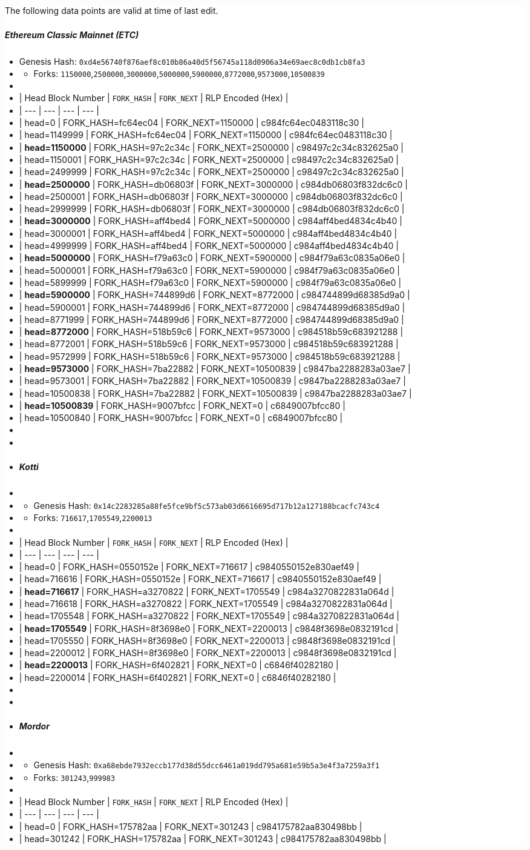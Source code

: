 The following data points are valid at time of last edit.

##### Ethereum Classic Mainnet (ETC)

- Genesis Hash: `0xd4e56740f876aef8c010b86a40d5f56745a118d0906a34e69aec8c0db1cb8fa3`
- - Forks: `1150000`,`2500000`,`3000000`,`5000000`,`5900000`,`8772000`,`9573000`,`10500839`
-
- | Head Block Number | `FORK_HASH` | `FORK_NEXT` | RLP Encoded (Hex) |
- | --- | --- | --- | --- |
- | head=0 | FORK_HASH=fc64ec04 | FORK_NEXT=1150000 | c984fc64ec0483118c30 |
- | head=1149999 | FORK_HASH=fc64ec04 | FORK_NEXT=1150000 | c984fc64ec0483118c30 |
- | __head=1150000__ | FORK_HASH=97c2c34c | FORK_NEXT=2500000 | c98497c2c34c832625a0 |
- | head=1150001 | FORK_HASH=97c2c34c | FORK_NEXT=2500000 | c98497c2c34c832625a0 |
- | head=2499999 | FORK_HASH=97c2c34c | FORK_NEXT=2500000 | c98497c2c34c832625a0 |
- | __head=2500000__ | FORK_HASH=db06803f | FORK_NEXT=3000000 | c984db06803f832dc6c0 |
- | head=2500001 | FORK_HASH=db06803f | FORK_NEXT=3000000 | c984db06803f832dc6c0 |
- | head=2999999 | FORK_HASH=db06803f | FORK_NEXT=3000000 | c984db06803f832dc6c0 |
- | __head=3000000__ | FORK_HASH=aff4bed4 | FORK_NEXT=5000000 | c984aff4bed4834c4b40 |
- | head=3000001 | FORK_HASH=aff4bed4 | FORK_NEXT=5000000 | c984aff4bed4834c4b40 |
- | head=4999999 | FORK_HASH=aff4bed4 | FORK_NEXT=5000000 | c984aff4bed4834c4b40 |
- | __head=5000000__ | FORK_HASH=f79a63c0 | FORK_NEXT=5900000 | c984f79a63c0835a06e0 |
- | head=5000001 | FORK_HASH=f79a63c0 | FORK_NEXT=5900000 | c984f79a63c0835a06e0 |
- | head=5899999 | FORK_HASH=f79a63c0 | FORK_NEXT=5900000 | c984f79a63c0835a06e0 |
- | __head=5900000__ | FORK_HASH=744899d6 | FORK_NEXT=8772000 | c984744899d68385d9a0 |
- | head=5900001 | FORK_HASH=744899d6 | FORK_NEXT=8772000 | c984744899d68385d9a0 |
- | head=8771999 | FORK_HASH=744899d6 | FORK_NEXT=8772000 | c984744899d68385d9a0 |
- | __head=8772000__ | FORK_HASH=518b59c6 | FORK_NEXT=9573000 | c984518b59c683921288 |
- | head=8772001 | FORK_HASH=518b59c6 | FORK_NEXT=9573000 | c984518b59c683921288 |
- | head=9572999 | FORK_HASH=518b59c6 | FORK_NEXT=9573000 | c984518b59c683921288 |
- | __head=9573000__ | FORK_HASH=7ba22882 | FORK_NEXT=10500839 | c9847ba2288283a03ae7 |
- | head=9573001 | FORK_HASH=7ba22882 | FORK_NEXT=10500839 | c9847ba2288283a03ae7 |
- | head=10500838 | FORK_HASH=7ba22882 | FORK_NEXT=10500839 | c9847ba2288283a03ae7 |
- | __head=10500839__ | FORK_HASH=9007bfcc | FORK_NEXT=0 | c6849007bfcc80 |
- | head=10500840 | FORK_HASH=9007bfcc | FORK_NEXT=0 | c6849007bfcc80 |
-
-
- ##### Kotti
-
- - Genesis Hash: `0x14c2283285a88fe5fce9bf5c573ab03d6616695d717b12a127188bcacfc743c4`
- - Forks: `716617`,`1705549`,`2200013`
-
- | Head Block Number | `FORK_HASH` | `FORK_NEXT` | RLP Encoded (Hex) |
- | --- | --- | --- | --- |
- | head=0 | FORK_HASH=0550152e | FORK_NEXT=716617 | c9840550152e830aef49 |
- | head=716616 | FORK_HASH=0550152e | FORK_NEXT=716617 | c9840550152e830aef49 |
- | __head=716617__ | FORK_HASH=a3270822 | FORK_NEXT=1705549 | c984a3270822831a064d |
- | head=716618 | FORK_HASH=a3270822 | FORK_NEXT=1705549 | c984a3270822831a064d |
- | head=1705548 | FORK_HASH=a3270822 | FORK_NEXT=1705549 | c984a3270822831a064d |
- | __head=1705549__ | FORK_HASH=8f3698e0 | FORK_NEXT=2200013 | c9848f3698e0832191cd |
- | head=1705550 | FORK_HASH=8f3698e0 | FORK_NEXT=2200013 | c9848f3698e0832191cd |
- | head=2200012 | FORK_HASH=8f3698e0 | FORK_NEXT=2200013 | c9848f3698e0832191cd |
- | __head=2200013__ | FORK_HASH=6f402821 | FORK_NEXT=0 | c6846f40282180 |
- | head=2200014 | FORK_HASH=6f402821 | FORK_NEXT=0 | c6846f40282180 |
-
-
- ##### Mordor
-
- - Genesis Hash: `0xa68ebde7932eccb177d38d55dcc6461a019dd795a681e59b5a3e4f3a7259a3f1`
- - Forks: `301243`,`999983`
-
- | Head Block Number | `FORK_HASH` | `FORK_NEXT` | RLP Encoded (Hex) |
- | --- | --- | --- | --- |
- | head=0 | FORK_HASH=175782aa | FORK_NEXT=301243 | c984175782aa830498bb |
- | head=301242 | FORK_HASH=175782aa | FORK_NEXT=301243 | c984175782aa830498bb |